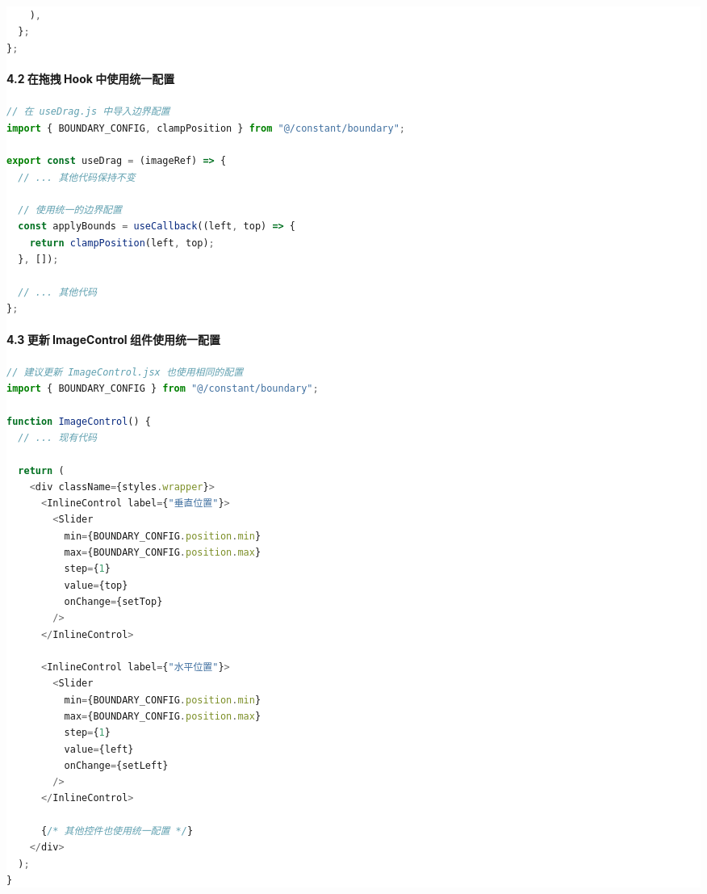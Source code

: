 ```javascript
    ),
  };
};
```

#### 4.2 在拖拽 Hook 中使用统一配置

```javascript
// 在 useDrag.js 中导入边界配置
import { BOUNDARY_CONFIG, clampPosition } from "@/constant/boundary";

export const useDrag = (imageRef) => {
  // ... 其他代码保持不变

  // 使用统一的边界配置
  const applyBounds = useCallback((left, top) => {
    return clampPosition(left, top);
  }, []);

  // ... 其他代码
};
```

#### 4.3 更新 ImageControl 组件使用统一配置

```javascript
// 建议更新 ImageControl.jsx 也使用相同的配置
import { BOUNDARY_CONFIG } from "@/constant/boundary";

function ImageControl() {
  // ... 现有代码

  return (
    <div className={styles.wrapper}>
      <InlineControl label={"垂直位置"}>
        <Slider
          min={BOUNDARY_CONFIG.position.min}
          max={BOUNDARY_CONFIG.position.max}
          step={1}
          value={top}
          onChange={setTop}
        />
      </InlineControl>

      <InlineControl label={"水平位置"}>
        <Slider
          min={BOUNDARY_CONFIG.position.min}
          max={BOUNDARY_CONFIG.position.max}
          step={1}
          value={left}
          onChange={setLeft}
        />
      </InlineControl>

      {/* 其他控件也使用统一配置 */}
    </div>
  );
}
```
